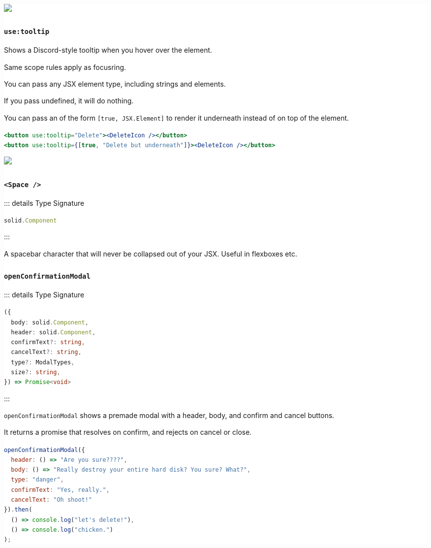 ![](/ui/focusring.webp)

### `use:tooltip`

Shows a Discord-style tooltip when you hover over the element.

Same scope rules apply as focusring.

You can pass any JSX element type, including strings and elements.

If you pass undefined, it will do nothing.

You can pass an of the form `[true, JSX.Element]` to render it underneath instead of on top of the element.

```jsx
<button use:tooltip="Delete"><DeleteIcon /></button>
<button use:tooltip={[true, "Delete but underneath"]}><DeleteIcon /></button>
```

![](/ui/tooltip.webp)

### `<Space />`

::: details Type Signature
```ts
solid.Component
```
:::

A spacebar character that will never be collapsed out of your JSX. Useful in flexboxes etc.

### `openConfirmationModal`

::: details Type Signature
```ts
({
  body: solid.Component,
  header: solid.Component,
  confirmText?: string,
  cancelText?: string,
  type?: ModalTypes,
  size?: string,
}) => Promise<void>
```
:::

`openConfirmationModal` shows a premade modal with a header, body, and confirm and cancel buttons.

It returns a promise that resolves on confirm, and rejects on cancel or close.

```js
openConfirmationModal({
  header: () => "Are you sure????",
  body: () => "Really destroy your entire hard disk? You sure? What?",
  type: "danger",
  confirmText: "Yes, really.",
  cancelText: "Oh shoot!"
}).then(
  () => console.log("let's delete!"),
  () => console.log("chicken.")
);
```


[//]: # (TODO: once the styles are fixed, add an img)
[//]: # (TODO: as above)